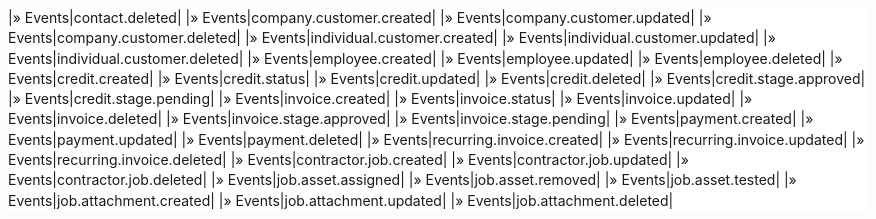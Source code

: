 |» Events|contact.deleted|
|» Events|company.customer.created|
|» Events|company.customer.updated|
|» Events|company.customer.deleted|
|» Events|individual.customer.created|
|» Events|individual.customer.updated|
|» Events|individual.customer.deleted|
|» Events|employee.created|
|» Events|employee.updated|
|» Events|employee.deleted|
|» Events|credit.created|
|» Events|credit.status|
|» Events|credit.updated|
|» Events|credit.deleted|
|» Events|credit.stage.approved|
|» Events|credit.stage.pending|
|» Events|invoice.created|
|» Events|invoice.status|
|» Events|invoice.updated|
|» Events|invoice.deleted|
|» Events|invoice.stage.approved|
|» Events|invoice.stage.pending|
|» Events|payment.created|
|» Events|payment.updated|
|» Events|payment.deleted|
|» Events|recurring.invoice.created|
|» Events|recurring.invoice.updated|
|» Events|recurring.invoice.deleted|
|» Events|contractor.job.created|
|» Events|contractor.job.updated|
|» Events|contractor.job.deleted|
|» Events|job.asset.assigned|
|» Events|job.asset.removed|
|» Events|job.asset.tested|
|» Events|job.attachment.created|
|» Events|job.attachment.updated|
|» Events|job.attachment.deleted|